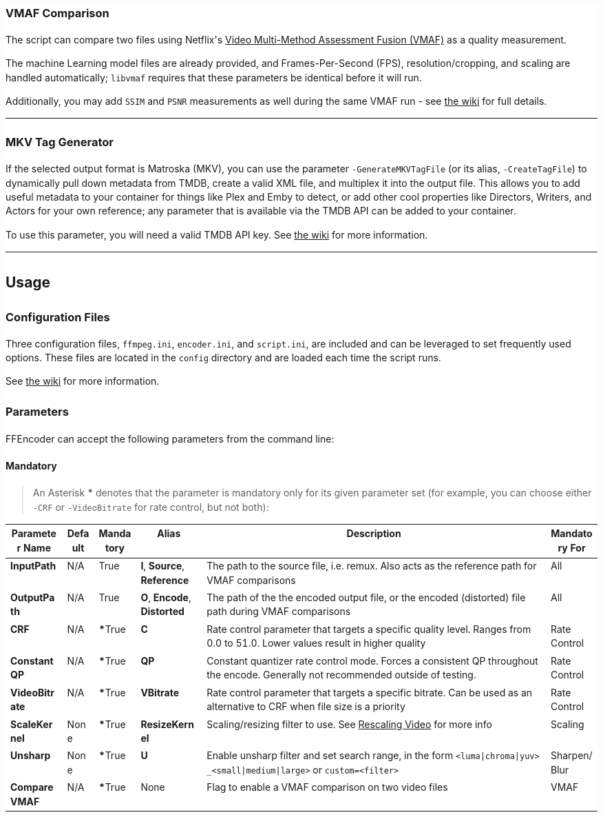 
### VMAF Comparison

The script can compare two files using Netflix's [Video Multi-Method Assessment Fusion (VMAF)](https://github.com/Netflix/vmaf) as a quality measurement.

The machine Learning model files are already provided, and Frames-Per-Second (FPS), resolution/cropping, and scaling are handled automatically; `libvmaf` requires that these parameters be identical before it will run.

Additionally, you may add `SSIM` and `PSNR` measurements as well during the same VMAF run - see [the wiki](https://github.com/patrickenfuego/FFEncoder/wiki/Quality-Assessment#introduction) for full details.

---

### MKV Tag Generator

If the selected output format is Matroska (MKV), you can use the parameter `-GenerateMKVTagFile` (or its alias, `-CreateTagFile`) to dynamically pull down metadata from TMDB, create a valid XML file, and multiplex it into the output file. This allows you to add useful metadata to your container for things like Plex and Emby to detect, or add other cool properties like Directors, Writers, and Actors for your own reference; any parameter that is available via the TMDB API can be added to your container.

To use this parameter, you will need a valid TMDB API key. See [the wiki](https://github.com/patrickenfuego/FFEncoder/wiki/MKV-Tag-Generator) for more information.

---

## Usage

### Configuration Files

Three configuration files, `ffmpeg.ini`, `encoder.ini`, and `script.ini`, are included and can be leveraged to set frequently used options. These files are located in the `config` directory and are loaded each time the script runs.

See [the wiki](https://github.com/patrickenfuego/FFEncoder/wiki/Configuration-Files) for more information.

### Parameters

FFEncoder can accept the following parameters from the command line:

#### Mandatory

> An Asterisk <b>\*</b> denotes that the parameter is mandatory only for its given parameter set (for example, you can choose either `-CRF` or `-VideoBitrate` for rate control, but not both):

| Parameter Name   | Default | Mandatory     | Alias                            | Description                                                                                                                                          | Mandatory For |
| ---------------- | ------- | ------------- | -------------------------------- | ---------------------------------------------------------------------------------------------------------------------------------------------------- | ------------- |
| **InputPath**    | N/A     | True          | **I**, **Source**, **Reference** | The path to the source file, i.e. remux. Also acts as the reference path for VMAF comparisons                                                        | All           |
| **OutputPath**   | N/A     | True          | **O**, **Encode**, **Distorted** | The path of the the encoded output file, or the encoded (distorted) file path during VMAF comparisons                                                | All           |
| **CRF**          | N/A     | <b>\*</b>True | **C**                            | Rate control parameter that targets a specific quality level. Ranges from 0.0 to 51.0. Lower values result in higher quality                         | Rate Control  |
| **ConstantQP**   | N/A     | <b>\*</b>True | **QP**                           | Constant quantizer rate control mode. Forces a consistent QP throughout the encode. Generally not recommended outside of testing.                    | Rate Control  |
| **VideoBitrate** | N/A     | <b>\*</b>True | **VBitrate**                     | Rate control parameter that targets a specific bitrate. Can be used as an alternative to CRF when file size is a priority                            | Rate Control  |
| **ScaleKernel**  | None    | <b>\*</b>True | **ResizeKernel**                 | Scaling/resizing filter to use. See [Rescaling Video](https://github.com/patrickenfuego/FFEncoder/wiki/Video-Options#rescaling-videos) for more info | Scaling       |
| **Unsharp**      | None    | <b>\*</b>True | **U**                            | Enable unsharp filter and set search range, in the form `<luma\|chroma\|yuv>_<small\|medium\|large>` or `custom=<filter>`                            | Sharpen/Blur  |
| **CompareVMAF**  | N/A     | <b>\*</b>True | None                             | Flag to enable a VMAF comparison on two video files                                                                                                  | VMAF          |
